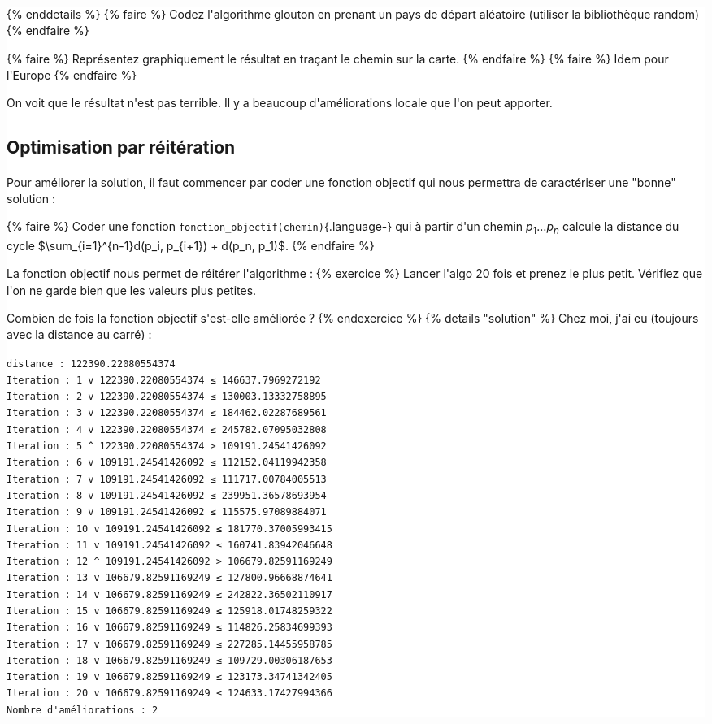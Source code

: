 {% enddetails %}
{% faire %}
Codez l'algorithme glouton en prenant un pays de départ aléatoire (utiliser la bibliothèque [random](https://docs.python.org/fr/3/library/random.html))
{% endfaire %}

{% faire %}
Représentez graphiquement le résultat en traçant le chemin sur la carte.
{% endfaire %}
{% faire %}
Idem pour l'Europe
{% endfaire %}

On voit que le résultat n'est pas terrible. Il y a beaucoup d'améliorations locale que l'on peut apporter.

## Optimisation par réitération

Pour améliorer la solution, il faut commencer par coder une fonction objectif qui nous permettra de caractériser une "bonne" solution :

{% faire %}
Coder une fonction `fonction_objectif(chemin)`{.language-} qui à partir d'un chemin $p_1\dots p_n$ calcule la distance du cycle $\sum_{i=1}^{n-1}d(p_i, p_{i+1}) + d(p_n, p_1)$.
{% endfaire %}

La fonction objectif nous permet de réitérer l'algorithme :
{% exercice %}
Lancer l'algo 20 fois et prenez le plus petit. Vérifiez que l'on ne garde bien que les valeurs plus petites.

Combien de fois la fonction objectif s'est-elle améliorée ?
{% endexercice %}
{% details "solution" %}
Chez moi, j'ai eu (toujours avec la distance au carré) :

```text
distance : 122390.22080554374
Iteration : 1 v 122390.22080554374 ≤ 146637.7969272192
Iteration : 2 v 122390.22080554374 ≤ 130003.13332758895
Iteration : 3 v 122390.22080554374 ≤ 184462.02287689561
Iteration : 4 v 122390.22080554374 ≤ 245782.07095032808
Iteration : 5 ^ 122390.22080554374 > 109191.24541426092
Iteration : 6 v 109191.24541426092 ≤ 112152.04119942358
Iteration : 7 v 109191.24541426092 ≤ 111717.00784005513
Iteration : 8 v 109191.24541426092 ≤ 239951.36578693954
Iteration : 9 v 109191.24541426092 ≤ 115575.97089884071
Iteration : 10 v 109191.24541426092 ≤ 181770.37005993415
Iteration : 11 v 109191.24541426092 ≤ 160741.83942046648
Iteration : 12 ^ 109191.24541426092 > 106679.82591169249
Iteration : 13 v 106679.82591169249 ≤ 127800.96668874641
Iteration : 14 v 106679.82591169249 ≤ 242822.36502110917
Iteration : 15 v 106679.82591169249 ≤ 125918.01748259322
Iteration : 16 v 106679.82591169249 ≤ 114826.25834699393
Iteration : 17 v 106679.82591169249 ≤ 227285.14455958785
Iteration : 18 v 106679.82591169249 ≤ 109729.00306187653
Iteration : 19 v 106679.82591169249 ≤ 123173.34741342405
Iteration : 20 v 106679.82591169249 ≤ 124633.17427994366
Nombre d'améliorations : 2
```
